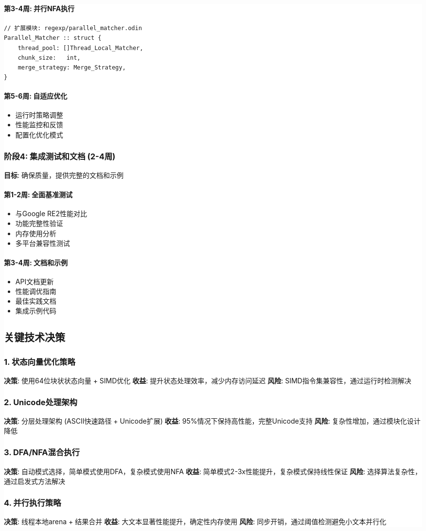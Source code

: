 #### 第3-4周: 并行NFA执行
```odin
// 扩展模块: regexp/parallel_matcher.odin
Parallel_Matcher :: struct {
    thread_pool: []Thread_Local_Matcher,
    chunk_size:   int,
    merge_strategy: Merge_Strategy,
}
```

#### 第5-6周: 自适应优化
- 运行时策略调整
- 性能监控和反馈
- 配置化优化模式

### 阶段4: 集成测试和文档 (2-4周)
**目标**: 确保质量，提供完整的文档和示例

#### 第1-2周: 全面基准测试
- 与Google RE2性能对比
- 功能完整性验证
- 内存使用分析
- 多平台兼容性测试

#### 第3-4周: 文档和示例
- API文档更新
- 性能调优指南
- 最佳实践文档
- 集成示例代码

## 关键技术决策

### 1. 状态向量优化策略
**决策**: 使用64位块状状态向量 + SIMD优化
**收益**: 提升状态处理效率，减少内存访问延迟
**风险**: SIMD指令集兼容性，通过运行时检测解决

### 2. Unicode处理架构
**决策**: 分层处理架构 (ASCII快速路径 + Unicode扩展)
**收益**: 95%情况下保持高性能，完整Unicode支持
**风险**: 复杂性增加，通过模块化设计降低

### 3. DFA/NFA混合执行
**决策**: 自动模式选择，简单模式使用DFA，复杂模式使用NFA
**收益**: 简单模式2-3x性能提升，复杂模式保持线性保证
**风险**: 选择算法复杂性，通过启发式方法解决

### 4. 并行执行策略
**决策**: 线程本地arena + 结果合并
**收益**: 大文本显著性能提升，确定性内存使用
**风险**: 同步开销，通过阈值检测避免小文本并行化

